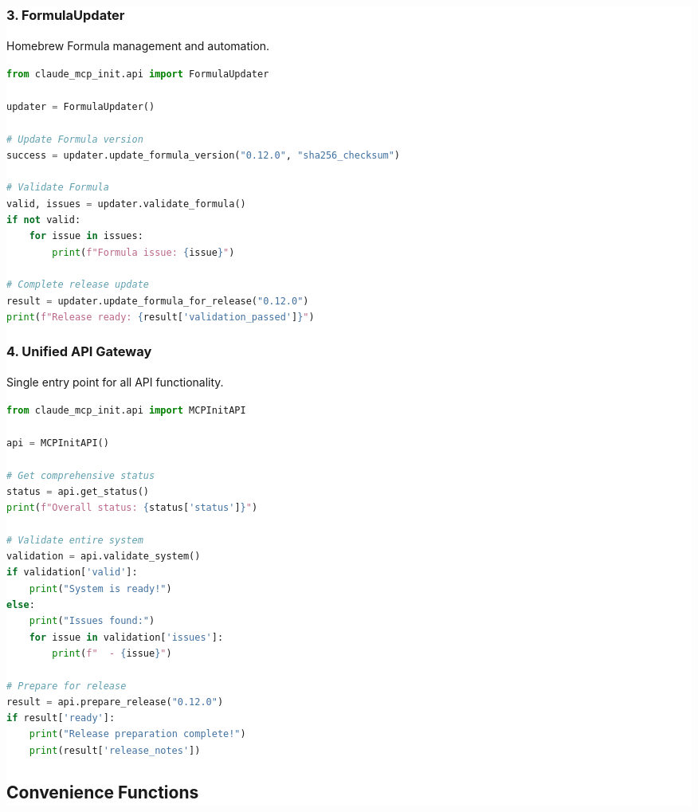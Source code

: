 ### 3. FormulaUpdater
Homebrew Formula management and automation.

```python
from claude_mcp_init.api import FormulaUpdater

updater = FormulaUpdater()

# Update Formula version
success = updater.update_formula_version("0.12.0", "sha256_checksum")

# Validate Formula
valid, issues = updater.validate_formula()
if not valid:
    for issue in issues:
        print(f"Formula issue: {issue}")

# Complete release update
result = updater.update_formula_for_release("0.12.0")
print(f"Release ready: {result['validation_passed']}")
```

### 4. Unified API Gateway
Single entry point for all API functionality.

```python
from claude_mcp_init.api import MCPInitAPI

api = MCPInitAPI()

# Get comprehensive status
status = api.get_status()
print(f"Overall status: {status['status']}")

# Validate entire system
validation = api.validate_system()
if validation['valid']:
    print("System is ready!")
else:
    print("Issues found:")
    for issue in validation['issues']:
        print(f"  - {issue}")

# Prepare for release
result = api.prepare_release("0.12.0")
if result['ready']:
    print("Release preparation complete!")
    print(result['release_notes'])
```

## Convenience Functions
